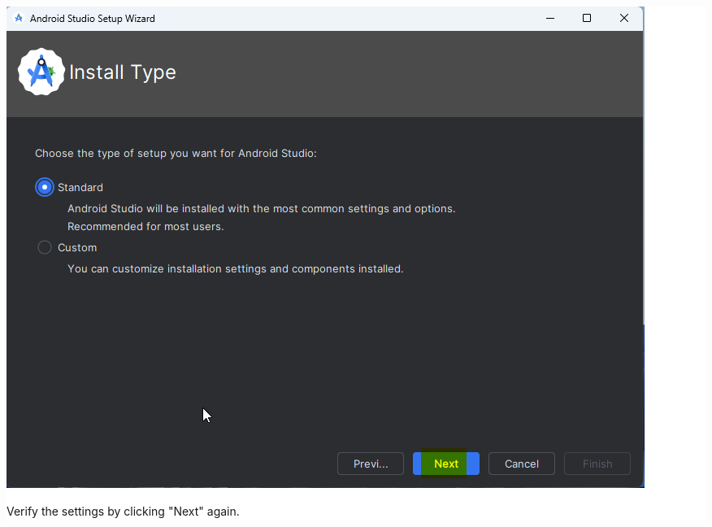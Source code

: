 ![Install_Type](../images/Building-the-App/023_DefaultInstallation.png)

Verify the settings by clicking "Next" again.
